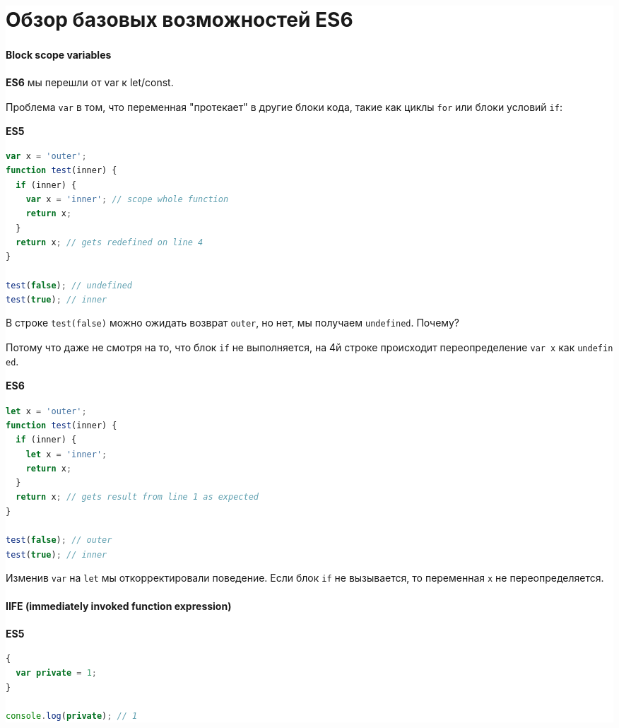 # Обзор базовых возможностей ES6


#### Block scope variables

**ES6** мы перешли от var к let/const.

Проблема `var` в том, что переменная "протекает" в другие блоки кода, такие как циклы `for` или блоки условий `if`:

**ES5**

```js
var x = 'outer';
function test(inner) {
  if (inner) {
    var x = 'inner'; // scope whole function
    return x;
  }
  return x; // gets redefined on line 4
}

test(false); // undefined 
test(true); // inner
```
В строке `test(false)` можно ожидать возврат `outer`, но нет, мы получаем `undefined`. Почему?


Потому что даже не смотря на то, что блок `if` не выполняется, на 4й строке происходит переопределение `var x` как `undefined`.


**ES6**

```js
let x = 'outer';
function test(inner) {
  if (inner) {
    let x = 'inner';
    return x;
  }
  return x; // gets result from line 1 as expected
}

test(false); // outer
test(true); // inner
```

Изменив `var` на `let` мы откорректировали поведение. Если блок `if` не вызывается, то переменная `x` не переопределяется.

#### IIFE (immediately invoked function expression)

**ES5**

```js
{
  var private = 1;
}

console.log(private); // 1
```
